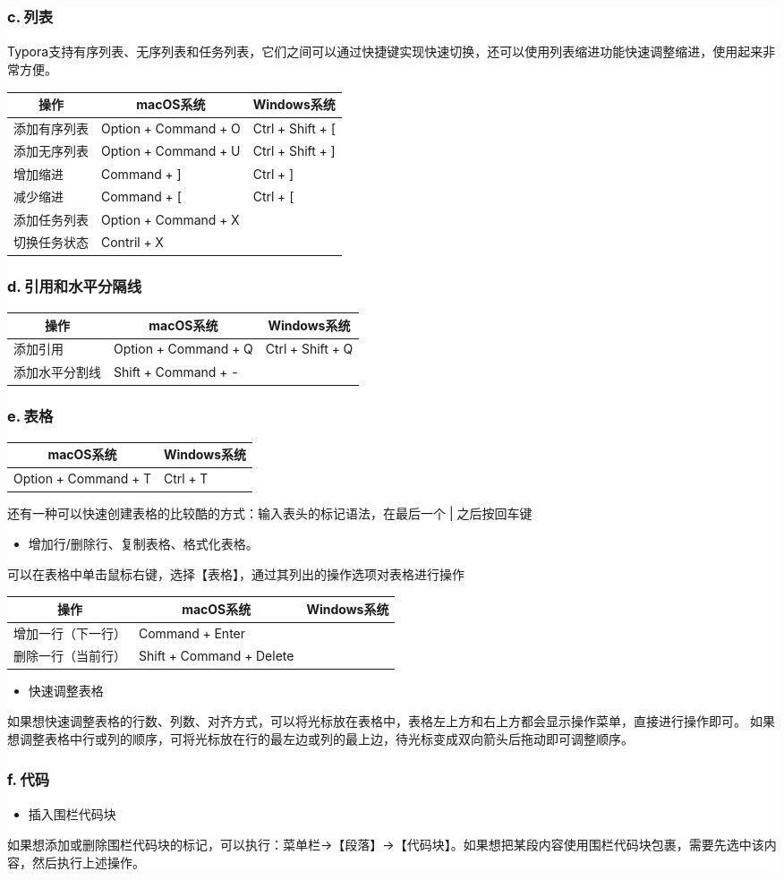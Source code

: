 ### c. 列表

Typora支持有序列表、无序列表和任务列表，它们之间可以通过快捷键实现快速切换，还可以使用列表缩进功能快速调整缩进，使用起来非常方便。

| 操作         | macOS系统            | Windows系统      |
| ------------ | -------------------- | ---------------- |
| 添加有序列表 | Option + Command + O | Ctrl + Shift + [ |
| 添加无序列表 | Option + Command + U | Ctrl + Shift + ] |
| 增加缩进     | Command + ]          | Ctrl + ]         |
| 减少缩进     | Command + [          | Ctrl + [         |
| 添加任务列表 | Option + Command + X |                  |
| 切换任务状态 | Contril + X          |                  |

### d. 引用和水平分隔线

| 操作           | macOS系统            | Windows系统      |
| -------------- | -------------------- | ---------------- |
| 添加引用       | Option + Command + Q | Ctrl + Shift + Q |
| 添加水平分割线 | Shift + Command + -  |                  |

### e. 表格

| macOS系统            | Windows系统 |
| -------------------- | ----------- |
| Option + Command + T | Ctrl + T    |

还有一种可以快速创建表格的比较酷的方式：输入表头的标记语法，在最后一个 | 之后按回车键

- 增加行/删除行、复制表格、格式化表格。

可以在表格中单击鼠标右键，选择【表格】，通过其列出的操作选项对表格进行操作

| 操作               | macOS系统                | Windows系统 |
| ------------------ | ------------------------ | ----------- |
| 增加一行（下一行） | Command + Enter          |             |
| 删除一行（当前行） | Shift + Command + Delete |             |

- 快速调整表格

如果想快速调整表格的行数、列数、对齐方式，可以将光标放在表格中，表格左上方和右上方都会显示操作菜单，直接进行操作即可。 如果想调整表格中行或列的顺序，可将光标放在行的最左边或列的最上边，待光标变成双向箭头后拖动即可调整顺序。

### f. 代码

- 插入围栏代码块

如果想添加或删除围栏代码块的标记，可以执行：菜单栏→【段落】→【代码块】。如果想把某段内容使用围栏代码块包裹，需要先选中该内容，然后执行上述操作。
